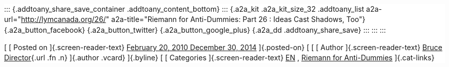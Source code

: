 ::: {.addtoany_share_save_container .addtoany_content_bottom}
::: {.a2a_kit .a2a_kit_size_32 .addtoany_list a2a-url="http://lymcanada.org/26/" a2a-title="Riemann for Anti-Dummies: Part  26 :  Ideas Cast Shadows, Too"}
[](http://www.addtoany.com/add_to/facebook?linkurl=http%3A%2F%2Flymcanada.org%2F26%2F&linkname=Riemann%20for%20Anti-Dummies%3A%20Part%20%2026%20%3A%20%20Ideas%20Cast%20Shadows%2C%20Too "Facebook"){.a2a_button_facebook}
[](http://www.addtoany.com/add_to/twitter?linkurl=http%3A%2F%2Flymcanada.org%2F26%2F&linkname=Riemann%20for%20Anti-Dummies%3A%20Part%20%2026%20%3A%20%20Ideas%20Cast%20Shadows%2C%20Too "Twitter"){.a2a_button_twitter}
[](http://www.addtoany.com/add_to/google_plus?linkurl=http%3A%2F%2Flymcanada.org%2F26%2F&linkname=Riemann%20for%20Anti-Dummies%3A%20Part%20%2026%20%3A%20%20Ideas%20Cast%20Shadows%2C%20Too "Google+"){.a2a_button_google_plus}
[](https://www.addtoany.com/share){.a2a_dd .addtoany_share_save}
:::
:::
:::

[ [ Posted on ]{.screen-reader-text} [February 20, 2010 December 30,
2014](http://lymcanada.org/26/) ]{.posted-on} [ [ [ Author
]{.screen-reader-text} [Bruce
Director](http://lymcanada.org/author/bdirector/){.url .fn .n} ]{.author
.vcard} ]{.byline} [ [ Categories ]{.screen-reader-text}
[EN](http://lymcanada.org/category/en/) , [Riemann for
Anti-Dummies](http://lymcanada.org/category/science-1/c132-riemann-for-anti-dummies/)
]{.cat-links}
